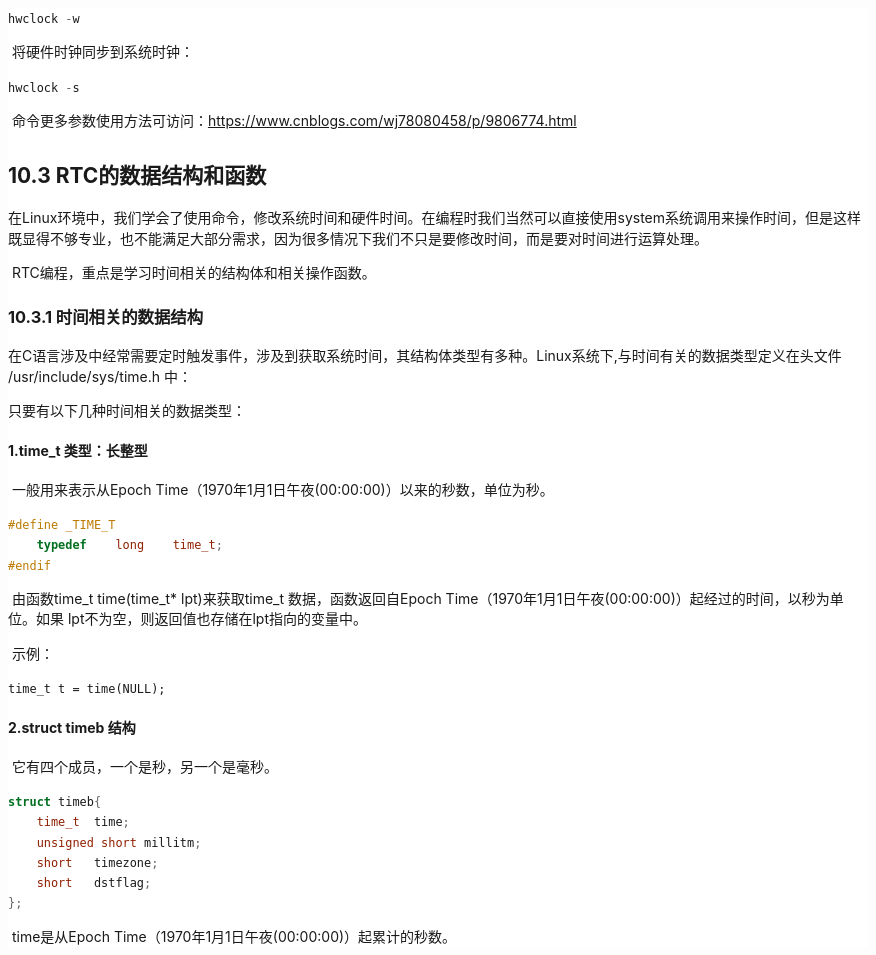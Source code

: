 ```c
hwclock -w
```

​		将硬件时钟同步到系统时钟：

```c
hwclock -s
```

​		命令更多参数使用方法可访问：https://www.cnblogs.com/wj78080458/p/9806774.html

## 10.3 RTC的数据结构和函数

​		在Linux环境中，我们学会了使用命令，修改系统时间和硬件时间。在编程时我们当然可以直接使用system系统调用来操作时间，但是这样既显得不够专业，也不能满足大部分需求，因为很多情况下我们不只是要修改时间，而是要对时间进行运算处理。

​		RTC编程，重点是学习时间相关的结构体和相关操作函数。

### 10.3.1 时间相关的数据结构

​		在C语言涉及中经常需要定时触发事件，涉及到获取系统时间，其结构体类型有多种。Linux系统下,与时间有关的数据类型定义在头文件 /usr/include/sys/time.h 中：

只要有以下几种时间相关的数据类型：

#### 1.time_t 类型：长整型

​		一般用来表示从Epoch Time（1970年1月1日午夜(00:00:00)）以来的秒数，单位为秒。

```c
#define _TIME_T	
	typedef    long    time_t;        
#endif 
```

​		由函数time_t time(time_t* lpt)来获取time_t 数据，函数返回自Epoch Time（1970年1月1日午夜(00:00:00)）起经过的时间，以秒为单位。如果 lpt不为空，则返回值也存储在lpt指向的变量中。

​		示例：

```
time_t t = time(NULL);
```

#### 2.struct timeb 结构

​		它有四个成员，一个是秒，另一个是毫秒。

```c
struct timeb{    
    time_t  time;
    unsigned short millitm;     
    short   timezone;          
    short   dstflag;                
};
```

​		time是从Epoch Time（1970年1月1日午夜(00:00:00)）起累计的秒数。
